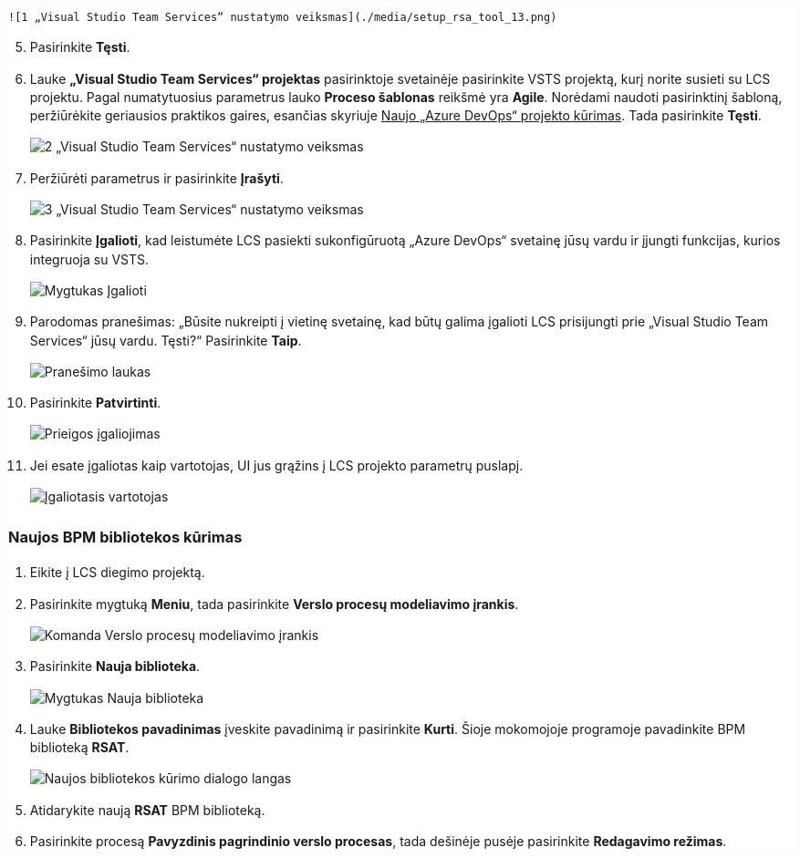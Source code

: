     ![1 „Visual Studio Team Services“ nustatymo veiksmas](./media/setup_rsa_tool_13.png)

5. Pasirinkite **Tęsti**.
6. Lauke **„Visual Studio Team Services“ projektas** pasirinktoje svetainėje pasirinkite VSTS projektą, kurį norite susieti su LCS projektu. Pagal numatytuosius parametrus lauko **Proceso šablonas** reikšmė yra **Agile**. Norėdami naudoti pasirinktinį šabloną, peržiūrėkite geriausios praktikos gaires, esančias skyriuje [Naujo „Azure DevOps“ projekto kūrimas](#create-a-new-azure-devops-project). Tada pasirinkite **Tęsti**.

    ![2 „Visual Studio Team Services“ nustatymo veiksmas](./media/setup_rsa_tool_14.png)

7. Peržiūrėti parametrus ir pasirinkite **Įrašyti**.

    ![3 „Visual Studio Team Services“ nustatymo veiksmas](./media/setup_rsa_tool_15.png)

8. Pasirinkite **Įgalioti**, kad leistumėte LCS pasiekti sukonfigūruotą „Azure DevOps“ svetainę jūsų vardu ir įjungti funkcijas, kurios integruoja su VSTS.

    ![Mygtukas Įgalioti](./media/setup_rsa_tool_16.png)

9. Parodomas pranešimas: „Būsite nukreipti į vietinę svetainę, kad būtų galima įgalioti LCS prisijungti prie „Visual Studio Team Services“ jūsų vardu. Tęsti?“ Pasirinkite **Taip**.

    ![Pranešimo laukas](./media/setup_rsa_tool_17.png)

10. Pasirinkite **Patvirtinti**.

    ![Prieigos įgaliojimas](./media/setup_rsa_tool_18.png)

11. Jei esate įgaliotas kaip vartotojas, UI jus grąžins į LCS projekto parametrų puslapį.

    ![Įgaliotasis vartotojas](./media/setup_rsa_tool_19.png)

### <a name="create-a-new-bpm-library"></a>Naujos BPM bibliotekos kūrimas

1. Eikite į LCS diegimo projektą.
2. Pasirinkite mygtuką **Meniu**, tada pasirinkite **Verslo procesų modeliavimo įrankis**.

    ![Komanda Verslo procesų modeliavimo įrankis](./media/setup_rsa_tool_20.png)

3. Pasirinkite **Nauja biblioteka**.

    ![Mygtukas Nauja biblioteka](./media/setup_rsa_tool_21.png)

4. Lauke **Bibliotekos pavadinimas** įveskite pavadinimą ir pasirinkite **Kurti**. Šioje mokomojoje programoje pavadinkite BPM biblioteką **RSAT**.

    ![Naujos bibliotekos kūrimo dialogo langas](./media/setup_rsa_tool_22.png)

5. Atidarykite naują **RSAT** BPM biblioteką.
6. Pasirinkite procesą **Pavyzdinis pagrindinio verslo procesas**, tada dešinėje pusėje pasirinkite **Redagavimo režimas**.
